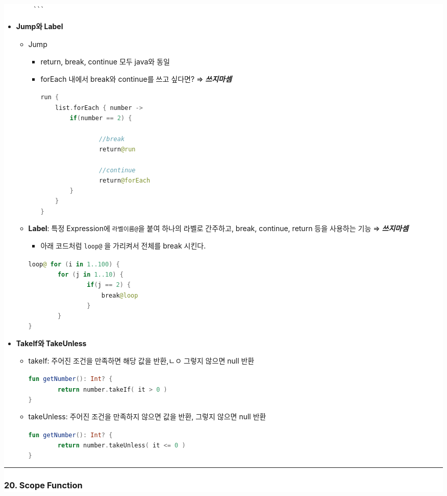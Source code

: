             ```

- **Jump와 Label**
    - Jump
        - return, break, continue 모두 java와 동일
        - forEach 내에서 break와 continue를 쓰고 싶다면? ⇒ ***쓰지마셈***

            ```kotlin
            run {
            	list.forEach { number ->
            		if(number == 2) {
            		
            				//break
            				return@run
            				
            				//continue
            				return@forEach
            		}
            	}
            }
            ```

    - **Label**: 특정 Expression에 `라벨이름@`을 붙여 하나의 라벨로 간주하고, break, continue, return 등을 사용하는 기능 ⇒ ***쓰지마셈***
        - 아래 코드처럼 `loop@` 을 가리켜서 전체를 break 시킨다.

        ```kotlin
        loop@ for (i in 1..100) {
        		for (j in 1..10) {
        				if(j == 2) {
        					break@loop
        				}
        		}
        }
        ```

- **TakeIf와 TakeUnless**
    - takeIf: 주어진 조건을 만족하면 해당 값을 반환,ㄴㅇ 그렇지 않으면 null 반환

        ```kotlin
        fun getNumber(): Int? {
        		return number.takeIf( it > 0 )
        }
        ```

    - takeUnless: 주어진 조건을 만족하지 않으면 값을 반환, 그렇지 않으면 null 반환

        ```kotlin
        fun getNumber(): Int? {
        		return number.takeUnless( it <= 0 )
        }
        ```

---

### 20. Scope Function
